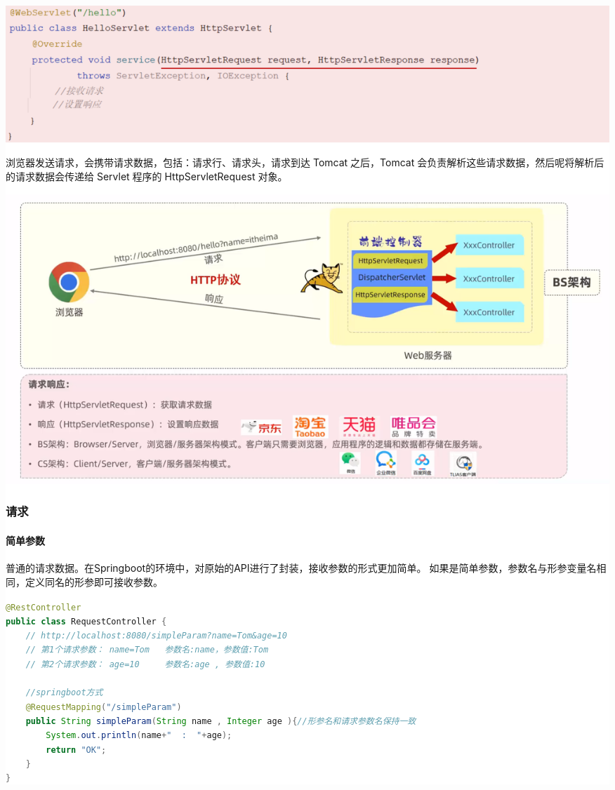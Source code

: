 ![](./imgs/image-20231115100809912.png)

浏览器发送请求，会携带请求数据，包括：请求行、请求头，请求到达 Tomcat 之后，Tomcat 会负责解析这些请求数据，然后呢将解析后的请求数据会传递给 Servlet 程序的 HttpServletRequest 对象。

![](./imgs/image-20231114094559636.png)

### 请求

#### 简单参数

普通的请求数据。在Springboot的环境中，对原始的API进行了封装，接收参数的形式更加简单。 如果是简单参数，参数名与形参变量名相同，定义同名的形参即可接收参数。

~~~java
@RestController
public class RequestController {
    // http://localhost:8080/simpleParam?name=Tom&age=10
    // 第1个请求参数： name=Tom   参数名:name，参数值:Tom
    // 第2个请求参数： age=10     参数名:age , 参数值:10
    
    //springboot方式
    @RequestMapping("/simpleParam")
    public String simpleParam(String name , Integer age ){//形参名和请求参数名保持一致
        System.out.println(name+"  :  "+age);
        return "OK";
    }
}
~~~
